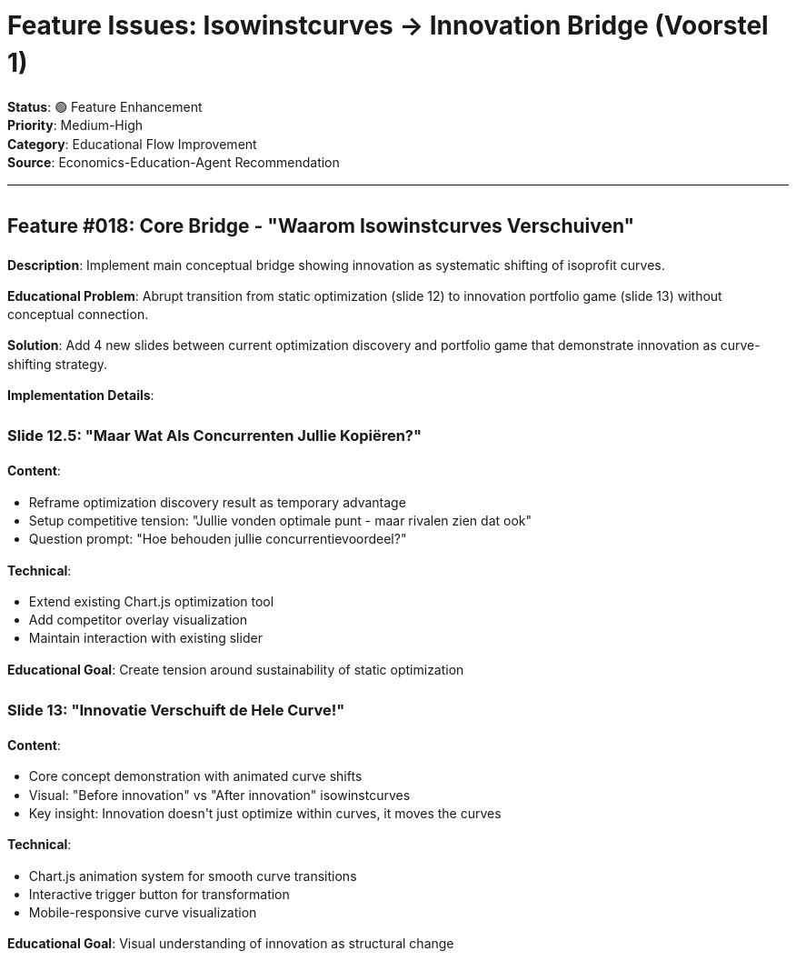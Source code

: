 # Feature Issues: Isowinstcurves → Innovation Bridge (Voorstel 1)

**Status**: 🟢 Feature Enhancement  
**Priority**: Medium-High  
**Category**: Educational Flow Improvement  
**Source**: Economics-Education-Agent Recommendation  

---

## Feature #018: Core Bridge - "Waarom Isowinstcurves Verschuiven"

**Description**: Implement main conceptual bridge showing innovation as systematic shifting of isoprofit curves.

**Educational Problem**: 
Abrupt transition from static optimization (slide 12) to innovation portfolio game (slide 13) without conceptual connection.

**Solution**: 
Add 4 new slides between current optimization discovery and portfolio game that demonstrate innovation as curve-shifting strategy.

**Implementation Details**:

### Slide 12.5: "Maar Wat Als Concurrenten Jullie Kopiëren?"
**Content**:
- Reframe optimization discovery result as temporary advantage
- Setup competitive tension: "Jullie vonden optimale punt - maar rivalen zien dat ook"
- Question prompt: "Hoe behouden jullie concurrentievoordeel?"

**Technical**: 
- Extend existing Chart.js optimization tool
- Add competitor overlay visualization
- Maintain interaction with existing slider

**Educational Goal**: Create tension around sustainability of static optimization

### Slide 13: "Innovatie Verschuift de Hele Curve!"
**Content**:
- Core concept demonstration with animated curve shifts
- Visual: "Before innovation" vs "After innovation" isowinstcurves
- Key insight: Innovation doesn't just optimize within curves, it moves the curves

**Technical**:
- Chart.js animation system for smooth curve transitions
- Interactive trigger button for transformation
- Mobile-responsive curve visualization

**Educational Goal**: Visual understanding of innovation as structural change
